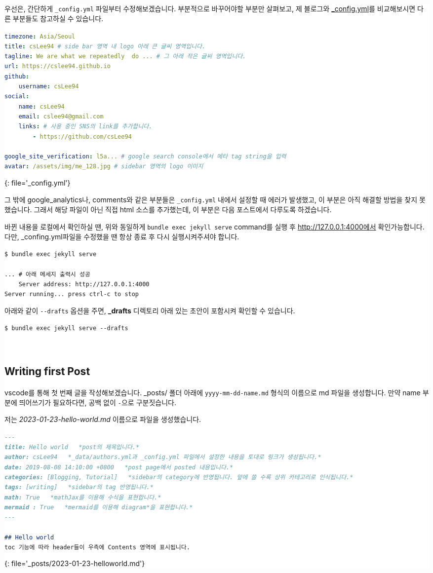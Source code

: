 우선은, 간단하게 `_config.yml` 파일부터 수정해보겠습니다. 부분적으로 바꾸어야할 부분만 살펴보고, 제 블로그와 [_config.yml](https://github.com/csLee94/csLee94.github.io/blob/main/_config.yml)를 비교해보시면 다른 부분들도 참고하실 수 있습니다.

```yaml
timezone: Asia/Seoul
title: csLee94 # side bar 영역 내 logo 아래 큰 글씨 영역입니다.
tagline: We are what we repeatedly  do ... # 그 아래 작은 글씨 영역입니다.
url: https://cslee94.github.io
github:
    username: csLee94
social:
    name: csLee94
    email: cslee94@gmail.com
    links: # 사용 중인 SNS의 link를 추가합니다.
        - https://github.com/csLee94

google_site_verification: l5a... # google search console에서 메타 tag string을 입력
avatar: /assets/img/me_128.jpg # sidebar 영역의 logo 이미지
```
{: file='_config.yml'}

그 밖에 google_analytics나, comments와 같은 부분들은 `_config.yml` 내에서 설정할 때 에러가 발생했고, 이 부분은 아직 해결할 방법을 찾지 못했습니다. 그래서 해당 파일이 아닌 직접 html 소스를 추가했는데, 이 부분은 다음 포스트에서 다루도록 하겠습니다.

바뀐 내용을 로컬에서 확인하실 땐, 위와 동일하게 `bundle exec jekyll serve` command를 실행 후 http://127.0.0.1:4000에서 확인가능합니다. 다만, _confing.yml파일을 수정했을 땐 항상 종료 후 다시 실행시켜주셔야 합니다.

```terminal
$ bundle exec jekyll serve

... # 아래 메세지 출력시 성공
    Server address: http://127.0.0.1:4000
Server running... press ctrl-c to stop
```

아래와 같이 `--drafts` 옵션을 주면, **_drafts** 디렉토리 아래 있는 초안이 포함시켜 확인할 수 있습니다.

```terminal
$ bundle exec jekyll serve --drafts
```

<br>

## Writing first Post
vscode를 통해 첫 번째 글을 작성해보겠습니다. _posts/ 폴더 아래에 `yyyy-mm-dd-name.md` 형식의 이름으로 md 파일을 생성합니다. 만약 name 부분에 띄어쓰기가 필요하다면, 공백 없이 `-`으로 구분짓습니다.

저는 *2023-01-23-hello-world.md* 이름으로 파일을 생성했습니다.

```markdown
---
title: Hello world   *post의 제목입니다.*
author: csLee94   *_data/authors.yml과 _config.yml 파일에서 설정한 내용을 토대로 링크가 생성됩니다.*
date: 2019-08-08 14:10:00 +0800   *post page에서 posted 내용입니다.*
categories: [Blogging, Tutorial]   *sidebar의 category에 반영됩니다. 앞에 쓸 수록 상위 카테고리로 인식됩니다.*
tags: [writing]   *sidebar의 tag 반영됩니다.*
math: True   *mathJax를 이용해 수식을 표현합니다.*
mermaid : True   *mermaid를 이용해 diagram*을 표현합니다.*
---

## Hello world
toc 기능에 따라 header들이 우측에 Contents 영역에 표시됩니다.

```
{: file='_posts/2023-01-23-helloworld.md'}


[^footnote_1]: github pages는 public repository를 사용합니다. 해당 테마를 사용하고 있는 블로그들이 많다면, 그 블로그의 repository를 통해 source code를 참고하시면, 조금 더 쉽게 설정하실 수 있습니다.
[^footnote_2]: repository에 commit하면, `github/workflow/pages-deploy.yml`에 설정되어 있는 내용에 따라 블로그 배포 로직이 시작됩니다. 해당 내용은 repository page의 **Actions** tab에서 확인하실 수 있습니다만, 지금 당장 중요한 내용은 아닙니다.